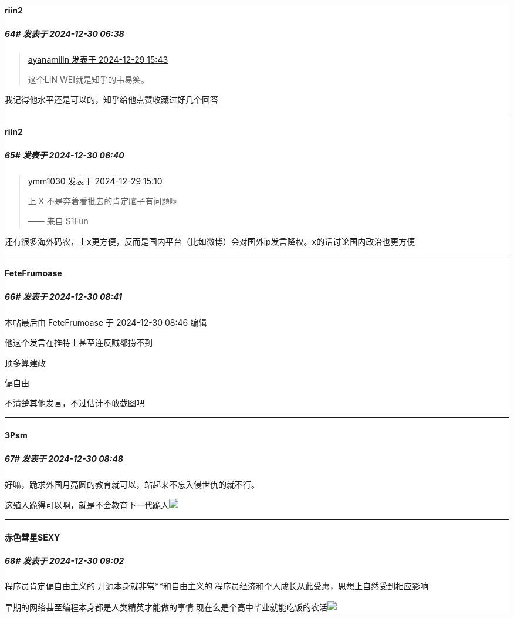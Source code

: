 ####  riin2  
##### 64#       发表于 2024-12-30 06:38

<blockquote><a href="httphttps://bbs.saraba1st.com/2b/forum.php?mod=redirect&amp;goto=findpost&amp;pid=67056605&amp;ptid=2234729" target="_blank">ayanamilin 发表于 2024-12-29 15:43</a>

这个LIN WEI就是知乎的韦易笑。</blockquote>
我记得他水平还是可以的，知乎给他点赞收藏过好几个回答

*****

####  riin2  
##### 65#       发表于 2024-12-30 06:40

<blockquote><a href="httphttps://bbs.saraba1st.com/2b/forum.php?mod=redirect&amp;goto=findpost&amp;pid=67056471&amp;ptid=2234729" target="_blank">ymm1030 发表于 2024-12-29 15:10</a>

上 X 不是奔着看批去的肯定脑子有问题啊

—— 来自 S1Fun</blockquote>
还有很多海外码农，上x更方便，反而是国内平台（比如微博）会对国外ip发言降权。x的话讨论国内政治也更方便

*****

####  FeteFrumoase  
##### 66#       发表于 2024-12-30 08:41

 本帖最后由 FeteFrumoase 于 2024-12-30 08:46 编辑 

他这个发言在推特上甚至连反贼都捞不到

顶多算建政

偏自由

不清楚其他发言，不过估计不敢截图吧

*****

####  3Psm  
##### 67#       发表于 2024-12-30 08:48

好嘛，跪求外国月亮圆的教育就可以，站起来不忘入侵世仇的就不行。

这殖人跪得可以啊，就是不会教育下一代跪人<img src="https://static.saraba1st.com/image/smiley/face2017/254.png" referrerpolicy="no-referrer">

*****

####  赤色彗星SEXY  
##### 68#       发表于 2024-12-30 09:02

程序员肯定偏自由主义的
开源本身就非常**和自由主义的
程序员经济和个人成长从此受惠，思想上自然受到相应影响

早期的网络甚至编程本身都是人类精英才能做的事情
现在么是个高中毕业就能吃饭的农活<img src="https://static.saraba1st.com/image/smiley/face2017/004.gif" referrerpolicy="no-referrer">
